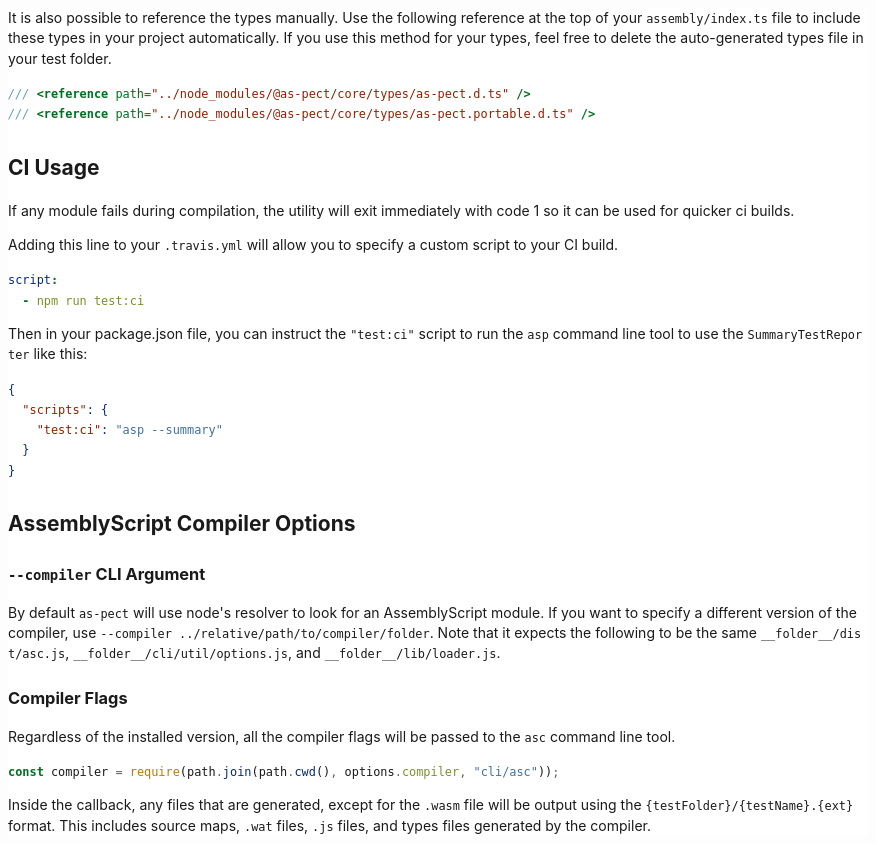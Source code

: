 It is also possible to reference the types manually. Use the following
reference at the top of your `assembly/index.ts` file to include these types
in your project automatically. If you use this method for your types, feel
free to delete the auto-generated types file in your test folder.

```ts
/// <reference path="../node_modules/@as-pect/core/types/as-pect.d.ts" />
/// <reference path="../node_modules/@as-pect/core/types/as-pect.portable.d.ts" />
```

## CI Usage

If any module fails during compilation, the utility will exit immediately with
code 1 so it can be used for quicker ci builds.

Adding this line to your `.travis.yml` will allow you to specify a custom
script to your CI build.

```yaml
script:
  - npm run test:ci
```

Then in your package.json file, you can instruct the `"test:ci"` script to
run the `asp` command line tool to use the `SummaryTestReporter` like this:

```json
{
  "scripts": {
    "test:ci": "asp --summary"
  }
}
```

## AssemblyScript Compiler Options

### `--compiler` CLI Argument

By default `as-pect` will use node's resolver to look for an AssemblyScript
module. If you want to specify a different version of the compiler, use
`--compiler ../relative/path/to/compiler/folder`. Note that it expects the following
to be the same `__folder__/dist/asc.js`, `__folder__/cli/util/options.js`, and
`__folder__/lib/loader.js`.

### Compiler Flags

Regardless of the installed version, all the compiler flags will be passed to
the `asc` command line tool.

```ts
const compiler = require(path.join(path.cwd(), options.compiler, "cli/asc"));
```

Inside the callback, any files that are generated, except for the `.wasm` file
will be output using the `{testFolder}/{testName}.{ext}` format. This includes
source maps, `.wat` files, `.js` files, and types files generated by the compiler.
